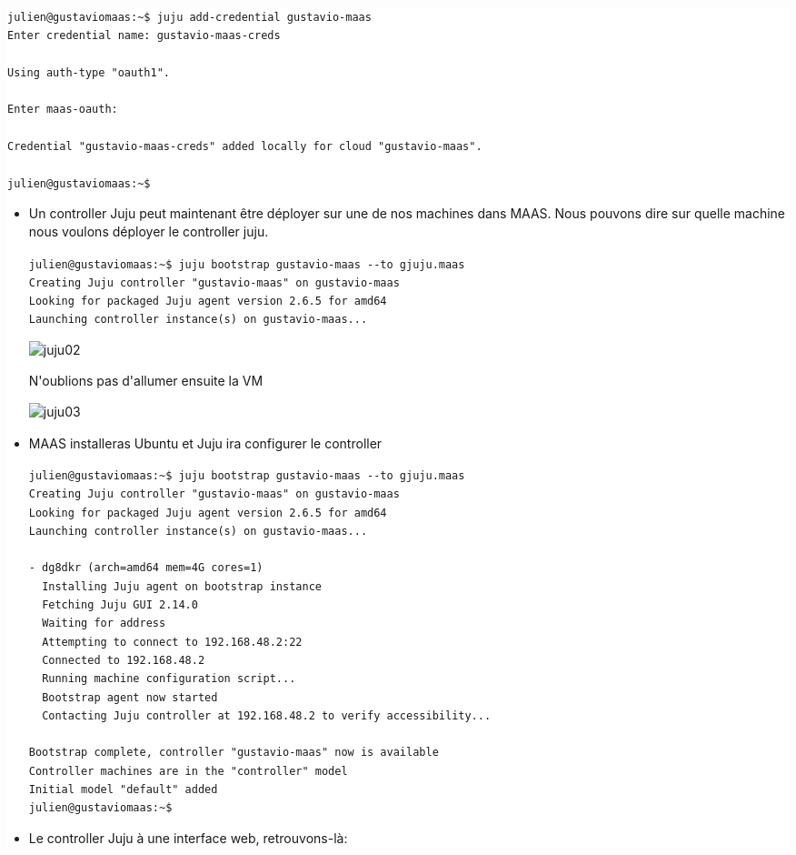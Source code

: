   ```
  julien@gustaviomaas:~$ juju add-credential gustavio-maas
  Enter credential name: gustavio-maas-creds
  
  Using auth-type "oauth1".
  
  Enter maas-oauth: 
  
  Credential "gustavio-maas-creds" added locally for cloud "gustavio-maas".
  
  julien@gustaviomaas:~$
  ```

- Un controller Juju peut maintenant être déployer sur une de nos machines dans MAAS. Nous pouvons dire sur quelle machine nous voulons déployer le controller juju.

  ```
  julien@gustaviomaas:~$ juju bootstrap gustavio-maas --to gjuju.maas
  Creating Juju controller "gustavio-maas" on gustavio-maas
  Looking for packaged Juju agent version 2.6.5 for amd64
  Launching controller instance(s) on gustavio-maas...
  ```

  ![juju02](/home/julien/git/julienym-github/maas/tutorials/uploads/juju02.png)

  N'oublions pas d'allumer ensuite la VM

  ![juju03](/home/julien/git/julienym-github/maas/tutorials/uploads/juju03.png)

- MAAS installeras Ubuntu et Juju ira configurer le controller

  ```
  julien@gustaviomaas:~$ juju bootstrap gustavio-maas --to gjuju.maas
  Creating Juju controller "gustavio-maas" on gustavio-maas
  Looking for packaged Juju agent version 2.6.5 for amd64
  Launching controller instance(s) on gustavio-maas...
  
  - dg8dkr (arch=amd64 mem=4G cores=1)  
    Installing Juju agent on bootstrap instance
    Fetching Juju GUI 2.14.0
    Waiting for address
    Attempting to connect to 192.168.48.2:22
    Connected to 192.168.48.2
    Running machine configuration script...
    Bootstrap agent now started
    Contacting Juju controller at 192.168.48.2 to verify accessibility...
  
  Bootstrap complete, controller "gustavio-maas" now is available
  Controller machines are in the "controller" model
  Initial model "default" added
  julien@gustaviomaas:~$ 
  ```

- Le controller Juju à une interface web, retrouvons-là:
